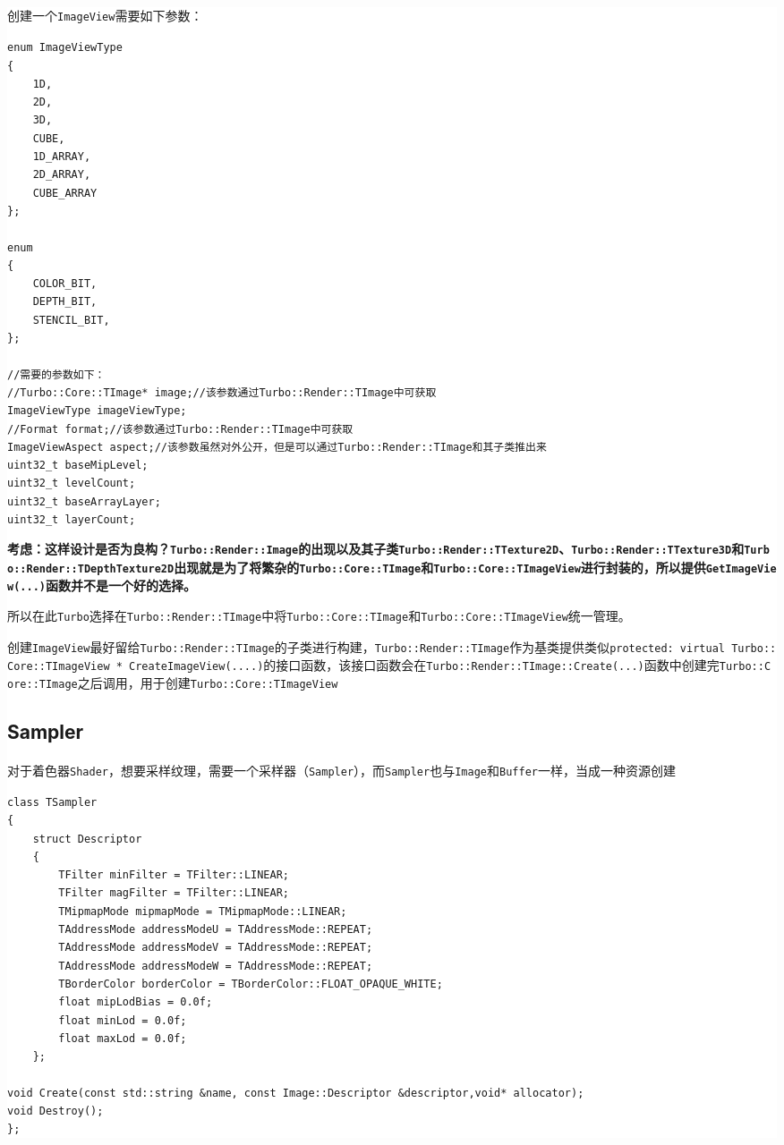 创建一个`ImageView`需要如下参数：

```CXX
enum ImageViewType
{
    1D,
    2D,
    3D,
    CUBE,
    1D_ARRAY,
    2D_ARRAY,
    CUBE_ARRAY
};

enum
{
    COLOR_BIT,
    DEPTH_BIT,
    STENCIL_BIT,
};

//需要的参数如下：
//Turbo::Core::TImage* image;//该参数通过Turbo::Render::TImage中可获取
ImageViewType imageViewType;
//Format format;//该参数通过Turbo::Render::TImage中可获取
ImageViewAspect aspect;//该参数虽然对外公开，但是可以通过Turbo::Render::TImage和其子类推出来
uint32_t baseMipLevel;
uint32_t levelCount;
uint32_t baseArrayLayer;
uint32_t layerCount;
```

**考虑：这样设计是否为良构？`Turbo::Render::Image`的出现以及其子类`Turbo::Render::TTexture2D`、`Turbo::Render::TTexture3D`和`Turbo::Render::TDepthTexture2D`出现就是为了将繁杂的`Turbo::Core::TImage`和`Turbo::Core::TImageView`进行封装的，所以提供`GetImageView(...)`函数并不是一个好的选择。**

所以在此`Turbo`选择在`Turbo::Render::TImage`中将`Turbo::Core::TImage`和`Turbo::Core::TImageView`统一管理。

创建`ImageView`最好留给`Turbo::Render::TImage`的子类进行构建，`Turbo::Render::TImage`作为基类提供类似`protected: virtual Turbo::Core::TImageView * CreateImageView(....)`的接口函数，该接口函数会在`Turbo::Render::TImage::Create(...)`函数中创建完`Turbo::Core::TImage`之后调用，用于创建`Turbo::Core::TImageView`

## Sampler

对于着色器`Shader`，想要采样纹理，需要一个采样器（`Sampler`），而`Sampler`也与`Image`和`Buffer`一样，当成一种资源创建

```CXX
class TSampler
{
    struct Descriptor
    {
        TFilter minFilter = TFilter::LINEAR;
        TFilter magFilter = TFilter::LINEAR;
        TMipmapMode mipmapMode = TMipmapMode::LINEAR;
        TAddressMode addressModeU = TAddressMode::REPEAT;
        TAddressMode addressModeV = TAddressMode::REPEAT;
        TAddressMode addressModeW = TAddressMode::REPEAT; 
        TBorderColor borderColor = TBorderColor::FLOAT_OPAQUE_WHITE;
        float mipLodBias = 0.0f;
        float minLod = 0.0f;
        float maxLod = 0.0f;
    };

void Create(const std::string &name, const Image::Descriptor &descriptor,void* allocator);
void Destroy();
};
```